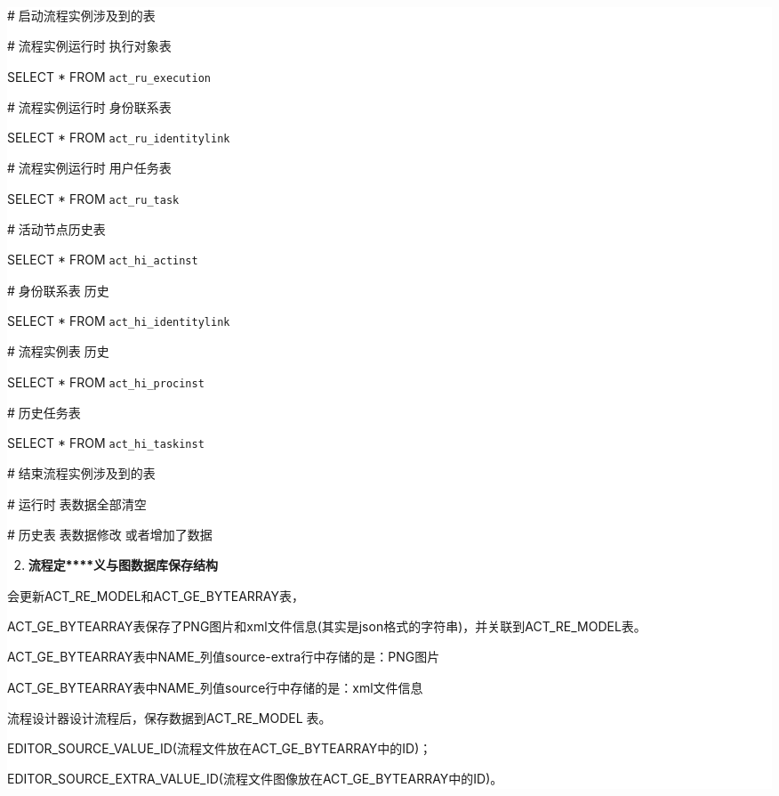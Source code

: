 \# 启动流程实例涉及到的表

\# 流程实例运行时 执行对象表

SELECT * FROM `act_ru_execution`

\# 流程实例运行时 身份联系表

SELECT * FROM `act_ru_identitylink`

\# 流程实例运行时 用户任务表

SELECT * FROM `act_ru_task`

\# 活动节点历史表

SELECT * FROM `act_hi_actinst`

\# 身份联系表 历史

SELECT * FROM `act_hi_identitylink`

\# 流程实例表 历史

SELECT * FROM `act_hi_procinst`

\# 历史任务表

SELECT * FROM `act_hi_taskinst`

\# 结束流程实例涉及到的表

\# 运行时 表数据全部清空

\# 历史表 表数据修改 或者增加了数据

2. **流程定****义与图数据库保存结构**

会更新ACT_RE_MODEL和ACT_GE_BYTEARRAY表，

ACT_GE_BYTEARRAY表保存了PNG图片和xml文件信息(其实是json格式的字符串)，并关联到ACT_RE_MODEL表。

ACT_GE_BYTEARRAY表中NAME_列值source-extra行中存储的是：PNG图片

ACT_GE_BYTEARRAY表中NAME_列值source行中存储的是：xml文件信息

 

流程设计器设计流程后，保存数据到ACT_RE_MODEL 表。

EDITOR_SOURCE_VALUE_ID(流程文件放在ACT_GE_BYTEARRAY中的ID)；

EDITOR_SOURCE_EXTRA_VALUE_ID(流程文件图像放在ACT_GE_BYTEARRAY中的ID)。 

 
